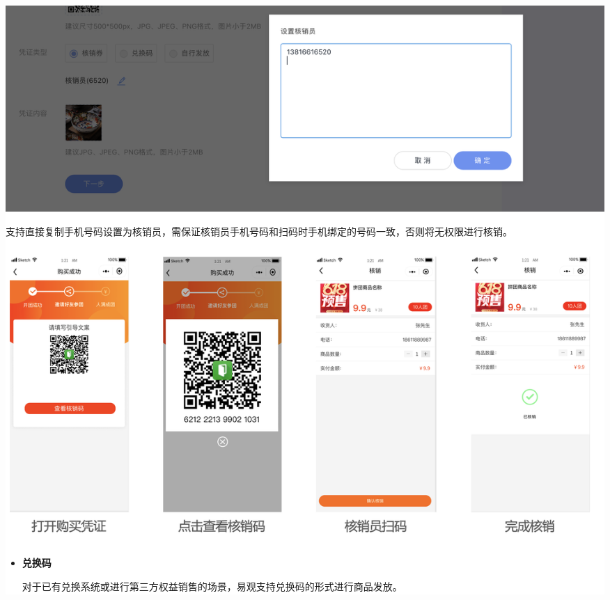 ![](<../../../.gitbook/assets/image (95).png>)

支持直接复制手机号码设置为核销员，需保证核销员手机号码和扫码时手机绑定的号码一致，否则将无权限进行核销。

![](<../../../.gitbook/assets/image (97).png>)

* **兑换码**

    对于已有兑换系统或进行第三方权益销售的场景，易观支持兑换码的形式进行商品发放。
